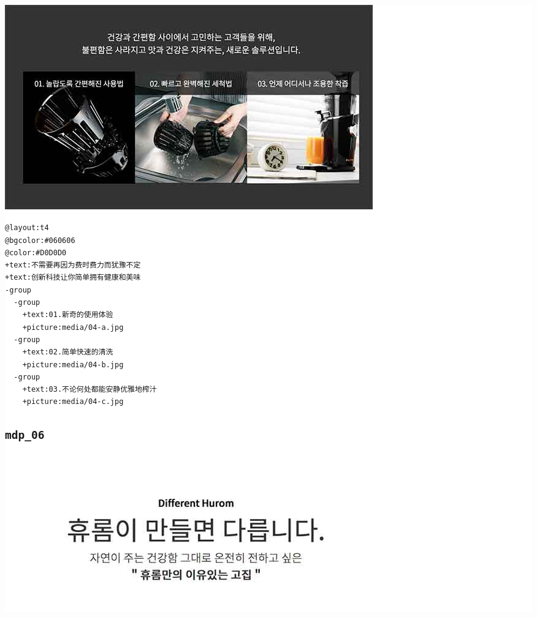 ![](md_ptemplate/mdp_04.jpg)

```bash
@layout:t4
@bgcolor:#060606
@color:#D0D0D0
+text:不需要再因为费时费力而犹豫不定
+text:创新科技让你简单拥有健康和美味
-group
  -group
    +text:01.新奇的使用体验
    +picture:media/04-a.jpg
  -group
    +text:02.简单快速的清洗
    +picture:media/04-b.jpg
  -group
    +text:03.不论何处都能安静优雅地榨汁
    +picture:media/04-c.jpg
```

## `mdp_06`

![](md_ptemplate/mdp_06.jpg)
